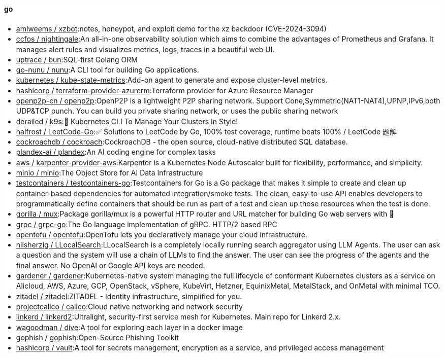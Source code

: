 #### go
* [amlweems / xzbot](https://github.com/amlweems/xzbot):notes, honeypot, and exploit demo for the xz backdoor (CVE-2024-3094)
* [ccfos / nightingale](https://github.com/ccfos/nightingale):An all-in-one observability solution which aims to combine the advantages of Prometheus and Grafana. It manages alert rules and visualizes metrics, logs, traces in a beautiful web UI.
* [uptrace / bun](https://github.com/uptrace/bun):SQL-first Golang ORM
* [go-nunu / nunu](https://github.com/go-nunu/nunu):A CLI tool for building Go applications.
* [kubernetes / kube-state-metrics](https://github.com/kubernetes/kube-state-metrics):Add-on agent to generate and expose cluster-level metrics.
* [hashicorp / terraform-provider-azurerm](https://github.com/hashicorp/terraform-provider-azurerm):Terraform provider for Azure Resource Manager
* [openp2p-cn / openp2p](https://github.com/openp2p-cn/openp2p):OpenP2P is a lightweight P2P sharing network. Support Cone,Symmetric(NAT1-NAT4),UPNP,IPv6,both UDP&TCP punch. You can build you private sharing network, or uses the public sharing network
* [derailed / k9s](https://github.com/derailed/k9s):🐶 Kubernetes CLI To Manage Your Clusters In Style!
* [halfrost / LeetCode-Go](https://github.com/halfrost/LeetCode-Go):✅ Solutions to LeetCode by Go, 100% test coverage, runtime beats 100% / LeetCode 题解
* [cockroachdb / cockroach](https://github.com/cockroachdb/cockroach):CockroachDB - the open source, cloud-native distributed SQL database.
* [plandex-ai / plandex](https://github.com/plandex-ai/plandex):An AI coding engine for complex tasks
* [aws / karpenter-provider-aws](https://github.com/aws/karpenter-provider-aws):Karpenter is a Kubernetes Node Autoscaler built for flexibility, performance, and simplicity.
* [minio / minio](https://github.com/minio/minio):The Object Store for AI Data Infrastructure
* [testcontainers / testcontainers-go](https://github.com/testcontainers/testcontainers-go):Testcontainers for Go is a Go package that makes it simple to create and clean up container-based dependencies for automated integration/smoke tests. The clean, easy-to-use API enables developers to programmatically define containers that should be run as part of a test and clean up those resources when the test is done.
* [gorilla / mux](https://github.com/gorilla/mux):Package gorilla/mux is a powerful HTTP router and URL matcher for building Go web servers with 🦍
* [grpc / grpc-go](https://github.com/grpc/grpc-go):The Go language implementation of gRPC. HTTP/2 based RPC
* [opentofu / opentofu](https://github.com/opentofu/opentofu):OpenTofu lets you declaratively manage your cloud infrastructure.
* [nilsherzig / LLocalSearch](https://github.com/nilsherzig/LLocalSearch):LLocalSearch is a completely locally running search aggregator using LLM Agents. The user can ask a question and the system will use a chain of LLMs to find the answer. The user can see the progress of the agents and the final answer. No OpenAI or Google API keys are needed.
* [gardener / gardener](https://github.com/gardener/gardener):Kubernetes-native system managing the full lifecycle of conformant Kubernetes clusters as a service on Alicloud, AWS, Azure, GCP, OpenStack, vSphere, KubeVirt, Hetzner, EquinixMetal, MetalStack, and OnMetal with minimal TCO.
* [zitadel / zitadel](https://github.com/zitadel/zitadel):ZITADEL - Identity infrastructure, simplified for you.
* [projectcalico / calico](https://github.com/projectcalico/calico):Cloud native networking and network security
* [linkerd / linkerd2](https://github.com/linkerd/linkerd2):Ultralight, security-first service mesh for Kubernetes. Main repo for Linkerd 2.x.
* [wagoodman / dive](https://github.com/wagoodman/dive):A tool for exploring each layer in a docker image
* [gophish / gophish](https://github.com/gophish/gophish):Open-Source Phishing Toolkit
* [hashicorp / vault](https://github.com/hashicorp/vault):A tool for secrets management, encryption as a service, and privileged access management

